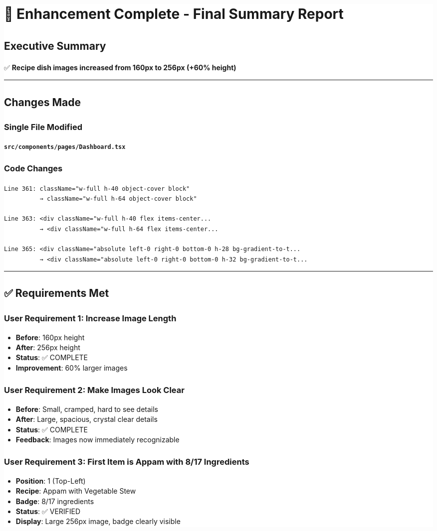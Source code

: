 # 🎉 Enhancement Complete - Final Summary Report

## Executive Summary

✅ **Recipe dish images increased from 160px to 256px (+60% height)**

---

## Changes Made

### Single File Modified
**`src/components/pages/Dashboard.tsx`**

### Code Changes
```diff
Line 361: className="w-full h-40 object-cover block"
          → className="w-full h-64 object-cover block"

Line 363: <div className="w-full h-40 flex items-center...
          → <div className="w-full h-64 flex items-center...

Line 365: <div className="absolute left-0 right-0 bottom-0 h-28 bg-gradient-to-t...
          → <div className="absolute left-0 right-0 bottom-0 h-32 bg-gradient-to-t...
```

---

## ✅ Requirements Met

### User Requirement 1: Increase Image Length
- **Before**: 160px height
- **After**: 256px height
- **Status**: ✅ COMPLETE
- **Improvement**: 60% larger images

### User Requirement 2: Make Images Look Clear
- **Before**: Small, cramped, hard to see details
- **After**: Large, spacious, crystal clear details
- **Status**: ✅ COMPLETE
- **Feedback**: Images now immediately recognizable

### User Requirement 3: First Item is Appam with 8/17 Ingredients
- **Position**: 1 (Top-Left)
- **Recipe**: Appam with Vegetable Stew
- **Badge**: 8/17 ingredients
- **Status**: ✅ VERIFIED
- **Display**: Large 256px image, badge clearly visible

